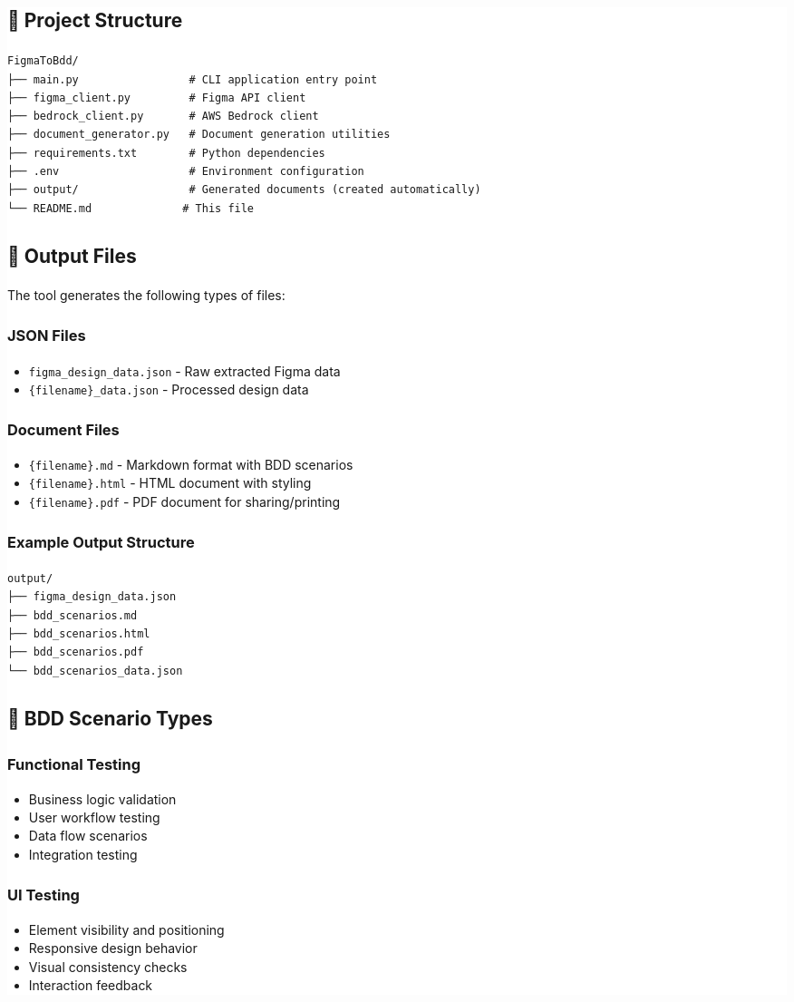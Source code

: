 ## 📁 Project Structure

```
FigmaToBdd/
├── main.py                 # CLI application entry point
├── figma_client.py         # Figma API client
├── bedrock_client.py       # AWS Bedrock client
├── document_generator.py   # Document generation utilities
├── requirements.txt        # Python dependencies
├── .env                    # Environment configuration
├── output/                 # Generated documents (created automatically)
└── README.md              # This file
```

## 📄 Output Files

The tool generates the following types of files:

### JSON Files
- `figma_design_data.json` - Raw extracted Figma data
- `{filename}_data.json` - Processed design data

### Document Files
- `{filename}.md` - Markdown format with BDD scenarios
- `{filename}.html` - HTML document with styling
- `{filename}.pdf` - PDF document for sharing/printing

### Example Output Structure
```
output/
├── figma_design_data.json
├── bdd_scenarios.md
├── bdd_scenarios.html
├── bdd_scenarios.pdf
└── bdd_scenarios_data.json
```

## 🎯 BDD Scenario Types

### Functional Testing
- Business logic validation
- User workflow testing
- Data flow scenarios
- Integration testing

### UI Testing
- Element visibility and positioning
- Responsive design behavior
- Visual consistency checks
- Interaction feedback
